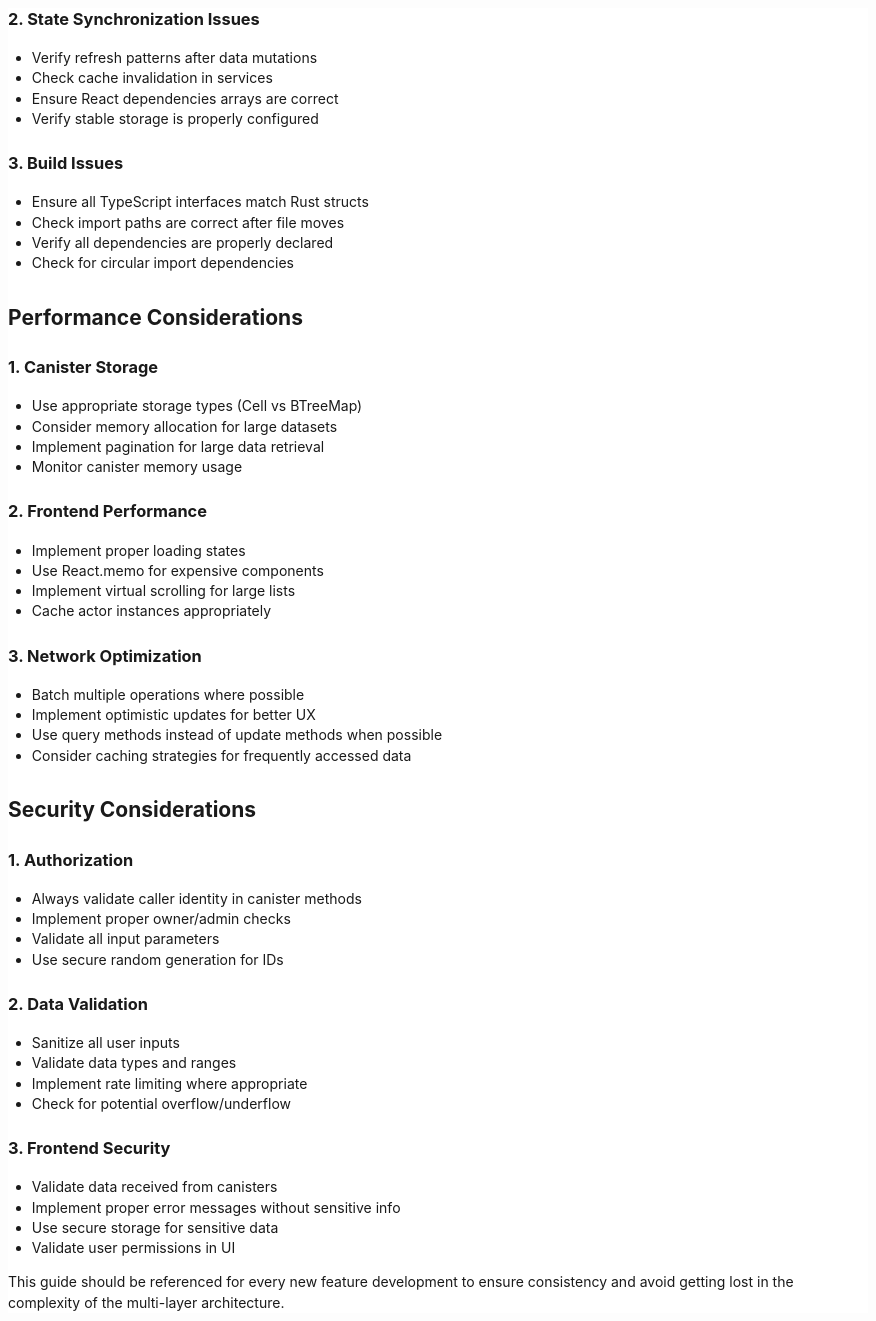 ### 2. State Synchronization Issues
- Verify refresh patterns after data mutations
- Check cache invalidation in services
- Ensure React dependencies arrays are correct
- Verify stable storage is properly configured

### 3. Build Issues
- Ensure all TypeScript interfaces match Rust structs
- Check import paths are correct after file moves
- Verify all dependencies are properly declared
- Check for circular import dependencies

## Performance Considerations

### 1. Canister Storage
- Use appropriate storage types (Cell vs BTreeMap)
- Consider memory allocation for large datasets
- Implement pagination for large data retrieval
- Monitor canister memory usage

### 2. Frontend Performance
- Implement proper loading states
- Use React.memo for expensive components
- Implement virtual scrolling for large lists
- Cache actor instances appropriately

### 3. Network Optimization
- Batch multiple operations where possible
- Implement optimistic updates for better UX
- Use query methods instead of update methods when possible
- Consider caching strategies for frequently accessed data

## Security Considerations

### 1. Authorization
- Always validate caller identity in canister methods
- Implement proper owner/admin checks
- Validate all input parameters
- Use secure random generation for IDs

### 2. Data Validation
- Sanitize all user inputs
- Validate data types and ranges
- Implement rate limiting where appropriate
- Check for potential overflow/underflow

### 3. Frontend Security
- Validate data received from canisters
- Implement proper error messages without sensitive info
- Use secure storage for sensitive data
- Validate user permissions in UI

This guide should be referenced for every new feature development to ensure consistency and avoid getting lost in the complexity of the multi-layer architecture.
